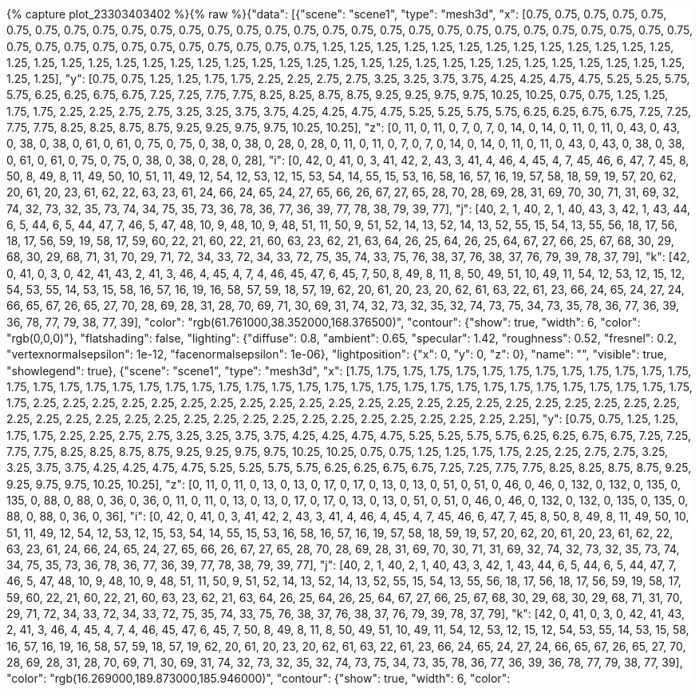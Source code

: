{% capture plot_23303403402 %}{% raw %}{"data":
[{"scene": "scene1", "type": "mesh3d", "x": [0.75, 0.75, 0.75, 0.75, 0.75, 0.75, 0.75, 0.75, 0.75, 0.75, 0.75, 0.75, 0.75, 0.75, 0.75, 0.75, 0.75, 0.75, 0.75, 0.75, 0.75, 0.75, 0.75, 0.75, 0.75, 0.75, 0.75, 0.75, 0.75, 0.75, 0.75, 0.75, 0.75, 0.75, 0.75, 0.75, 0.75, 0.75, 0.75, 0.75, 1.25, 1.25, 1.25, 1.25, 1.25, 1.25, 1.25, 1.25, 1.25, 1.25, 1.25, 1.25, 1.25, 1.25, 1.25, 1.25, 1.25, 1.25, 1.25, 1.25, 1.25, 1.25, 1.25, 1.25, 1.25, 1.25, 1.25, 1.25, 1.25, 1.25, 1.25, 1.25, 1.25, 1.25, 1.25, 1.25, 1.25, 1.25, 1.25, 1.25], "y": [0.75, 0.75, 1.25, 1.25, 1.75, 1.75, 2.25, 2.25, 2.75, 2.75, 3.25, 3.25, 3.75, 3.75, 4.25, 4.25, 4.75, 4.75, 5.25, 5.25, 5.75, 5.75, 6.25, 6.25, 6.75, 6.75, 7.25, 7.25, 7.75, 7.75, 8.25, 8.25, 8.75, 8.75, 9.25, 9.25, 9.75, 9.75, 10.25, 10.25, 0.75, 0.75, 1.25, 1.25, 1.75, 1.75, 2.25, 2.25, 2.75, 2.75, 3.25, 3.25, 3.75, 3.75, 4.25, 4.25, 4.75, 4.75, 5.25, 5.25, 5.75, 5.75, 6.25, 6.25, 6.75, 6.75, 7.25, 7.25, 7.75, 7.75, 8.25, 8.25, 8.75, 8.75, 9.25, 9.25, 9.75, 9.75, 10.25, 10.25], "z": [0, 11, 0, 11, 0, 7, 0, 7, 0, 14, 0, 14, 0, 11, 0, 11, 0, 43, 0, 43, 0, 38, 0, 38, 0, 61, 0, 61, 0, 75, 0, 75, 0, 38, 0, 38, 0, 28, 0, 28, 0, 11, 0, 11, 0, 7, 0, 7, 0, 14, 0, 14, 0, 11, 0, 11, 0, 43, 0, 43, 0, 38, 0, 38, 0, 61, 0, 61, 0, 75, 0, 75, 0, 38, 0, 38, 0, 28, 0, 28], "i": [0, 42, 0, 41, 0, 3, 41, 42, 2, 43, 3, 41, 4, 46, 4, 45, 4, 7, 45, 46, 6, 47, 7, 45, 8, 50, 8, 49, 8, 11, 49, 50, 10, 51, 11, 49, 12, 54, 12, 53, 12, 15, 53, 54, 14, 55, 15, 53, 16, 58, 16, 57, 16, 19, 57, 58, 18, 59, 19, 57, 20, 62, 20, 61, 20, 23, 61, 62, 22, 63, 23, 61, 24, 66, 24, 65, 24, 27, 65, 66, 26, 67, 27, 65, 28, 70, 28, 69, 28, 31, 69, 70, 30, 71, 31, 69, 32, 74, 32, 73, 32, 35, 73, 74, 34, 75, 35, 73, 36, 78, 36, 77, 36, 39, 77, 78, 38, 79, 39, 77], "j": [40, 2, 1, 40, 2, 1, 40, 43, 3, 42, 1, 43, 44, 6, 5, 44, 6, 5, 44, 47, 7, 46, 5, 47, 48, 10, 9, 48, 10, 9, 48, 51, 11, 50, 9, 51, 52, 14, 13, 52, 14, 13, 52, 55, 15, 54, 13, 55, 56, 18, 17, 56, 18, 17, 56, 59, 19, 58, 17, 59, 60, 22, 21, 60, 22, 21, 60, 63, 23, 62, 21, 63, 64, 26, 25, 64, 26, 25, 64, 67, 27, 66, 25, 67, 68, 30, 29, 68, 30, 29, 68, 71, 31, 70, 29, 71, 72, 34, 33, 72, 34, 33, 72, 75, 35, 74, 33, 75, 76, 38, 37, 76, 38, 37, 76, 79, 39, 78, 37, 79], "k": [42, 0, 41, 0, 3, 0, 42, 41, 43, 2, 41, 3, 46, 4, 45, 4, 7, 4, 46, 45, 47, 6, 45, 7, 50, 8, 49, 8, 11, 8, 50, 49, 51, 10, 49, 11, 54, 12, 53, 12, 15, 12, 54, 53, 55, 14, 53, 15, 58, 16, 57, 16, 19, 16, 58, 57, 59, 18, 57, 19, 62, 20, 61, 20, 23, 20, 62, 61, 63, 22, 61, 23, 66, 24, 65, 24, 27, 24, 66, 65, 67, 26, 65, 27, 70, 28, 69, 28, 31, 28, 70, 69, 71, 30, 69, 31, 74, 32, 73, 32, 35, 32, 74, 73, 75, 34, 73, 35, 78, 36, 77, 36, 39, 36, 78, 77, 79, 38, 77, 39], "color": "rgb(61.761000,38.352000,168.376500)", "contour": {"show": true, "width": 6, "color": "rgb(0,0,0)"}, "flatshading": false, "lighting": {"diffuse": 0.8, "ambient": 0.65, "specular": 1.42, "roughness": 0.52, "fresnel": 0.2, "vertexnormalsepsilon": 1e-12, "facenormalsepsilon": 1e-06}, "lightposition": {"x": 0, "y": 0, "z": 0}, "name": "", "visible": true, "showlegend": true}, {"scene": "scene1", "type": "mesh3d", "x": [1.75, 1.75, 1.75, 1.75, 1.75, 1.75, 1.75, 1.75, 1.75, 1.75, 1.75, 1.75, 1.75, 1.75, 1.75, 1.75, 1.75, 1.75, 1.75, 1.75, 1.75, 1.75, 1.75, 1.75, 1.75, 1.75, 1.75, 1.75, 1.75, 1.75, 1.75, 1.75, 1.75, 1.75, 1.75, 1.75, 1.75, 1.75, 1.75, 1.75, 2.25, 2.25, 2.25, 2.25, 2.25, 2.25, 2.25, 2.25, 2.25, 2.25, 2.25, 2.25, 2.25, 2.25, 2.25, 2.25, 2.25, 2.25, 2.25, 2.25, 2.25, 2.25, 2.25, 2.25, 2.25, 2.25, 2.25, 2.25, 2.25, 2.25, 2.25, 2.25, 2.25, 2.25, 2.25, 2.25, 2.25, 2.25, 2.25, 2.25], "y": [0.75, 0.75, 1.25, 1.25, 1.75, 1.75, 2.25, 2.25, 2.75, 2.75, 3.25, 3.25, 3.75, 3.75, 4.25, 4.25, 4.75, 4.75, 5.25, 5.25, 5.75, 5.75, 6.25, 6.25, 6.75, 6.75, 7.25, 7.25, 7.75, 7.75, 8.25, 8.25, 8.75, 8.75, 9.25, 9.25, 9.75, 9.75, 10.25, 10.25, 0.75, 0.75, 1.25, 1.25, 1.75, 1.75, 2.25, 2.25, 2.75, 2.75, 3.25, 3.25, 3.75, 3.75, 4.25, 4.25, 4.75, 4.75, 5.25, 5.25, 5.75, 5.75, 6.25, 6.25, 6.75, 6.75, 7.25, 7.25, 7.75, 7.75, 8.25, 8.25, 8.75, 8.75, 9.25, 9.25, 9.75, 9.75, 10.25, 10.25], "z": [0, 11, 0, 11, 0, 13, 0, 13, 0, 17, 0, 17, 0, 13, 0, 13, 0, 51, 0, 51, 0, 46, 0, 46, 0, 132, 0, 132, 0, 135, 0, 135, 0, 88, 0, 88, 0, 36, 0, 36, 0, 11, 0, 11, 0, 13, 0, 13, 0, 17, 0, 17, 0, 13, 0, 13, 0, 51, 0, 51, 0, 46, 0, 46, 0, 132, 0, 132, 0, 135, 0, 135, 0, 88, 0, 88, 0, 36, 0, 36], "i": [0, 42, 0, 41, 0, 3, 41, 42, 2, 43, 3, 41, 4, 46, 4, 45, 4, 7, 45, 46, 6, 47, 7, 45, 8, 50, 8, 49, 8, 11, 49, 50, 10, 51, 11, 49, 12, 54, 12, 53, 12, 15, 53, 54, 14, 55, 15, 53, 16, 58, 16, 57, 16, 19, 57, 58, 18, 59, 19, 57, 20, 62, 20, 61, 20, 23, 61, 62, 22, 63, 23, 61, 24, 66, 24, 65, 24, 27, 65, 66, 26, 67, 27, 65, 28, 70, 28, 69, 28, 31, 69, 70, 30, 71, 31, 69, 32, 74, 32, 73, 32, 35, 73, 74, 34, 75, 35, 73, 36, 78, 36, 77, 36, 39, 77, 78, 38, 79, 39, 77], "j": [40, 2, 1, 40, 2, 1, 40, 43, 3, 42, 1, 43, 44, 6, 5, 44, 6, 5, 44, 47, 7, 46, 5, 47, 48, 10, 9, 48, 10, 9, 48, 51, 11, 50, 9, 51, 52, 14, 13, 52, 14, 13, 52, 55, 15, 54, 13, 55, 56, 18, 17, 56, 18, 17, 56, 59, 19, 58, 17, 59, 60, 22, 21, 60, 22, 21, 60, 63, 23, 62, 21, 63, 64, 26, 25, 64, 26, 25, 64, 67, 27, 66, 25, 67, 68, 30, 29, 68, 30, 29, 68, 71, 31, 70, 29, 71, 72, 34, 33, 72, 34, 33, 72, 75, 35, 74, 33, 75, 76, 38, 37, 76, 38, 37, 76, 79, 39, 78, 37, 79], "k": [42, 0, 41, 0, 3, 0, 42, 41, 43, 2, 41, 3, 46, 4, 45, 4, 7, 4, 46, 45, 47, 6, 45, 7, 50, 8, 49, 8, 11, 8, 50, 49, 51, 10, 49, 11, 54, 12, 53, 12, 15, 12, 54, 53, 55, 14, 53, 15, 58, 16, 57, 16, 19, 16, 58, 57, 59, 18, 57, 19, 62, 20, 61, 20, 23, 20, 62, 61, 63, 22, 61, 23, 66, 24, 65, 24, 27, 24, 66, 65, 67, 26, 65, 27, 70, 28, 69, 28, 31, 28, 70, 69, 71, 30, 69, 31, 74, 32, 73, 32, 35, 32, 74, 73, 75, 34, 73, 35, 78, 36, 77, 36, 39, 36, 78, 77, 79, 38, 77, 39], "color": "rgb(16.269000,189.873000,185.946000)", "contour": {"show": true, "width": 6, "color":